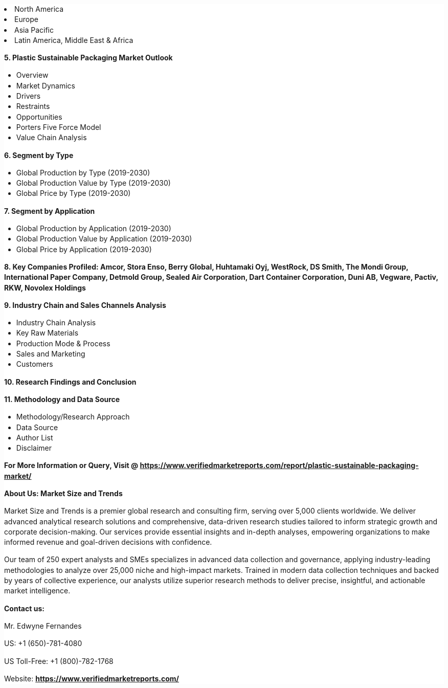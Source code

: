 <li>North America</li> <li>Europe</li> <li>Asia Pacific</li> <li>Latin America, Middle East &amp; Africa</li></ul><p><strong>5. Plastic Sustainable Packaging Market Outlook</strong></p><ul><li>Overview</li><li>Market Dynamics</li><li>Drivers</li><li>Restraints</li><li>Opportunities</li><li>Porters Five Force Model</li><li>Value Chain Analysis&nbsp;</li></ul><p><strong>6. Segment by Type</strong></p><ul><li>Global Production by Type (2019-2030)</li><li>Global Production Value by Type (2019-2030)</li><li>Global Price by Type (2019-2030)</li></ul><p><strong>7. Segment by Application</strong></p><ul><li>Global Production by Application (2019-2030)</li><li>Global Production Value by Application (2019-2030)</li><li>Global Price by Application (2019-2030)</li></ul><p><strong>8. Key Companies Profiled: Amcor, Stora Enso, Berry Global, Huhtamaki Oyj, WestRock, DS Smith, The Mondi Group, International Paper Company, Detmold Group, Sealed Air Corporation, Dart Container Corporation, Duni AB, Vegware, Pactiv, RKW, Novolex Holdings</strong></p><p><strong>9. Industry Chain and Sales Channels Analysis</strong></p><ul><li>Industry Chain Analysis</li><li>Key Raw Materials</li><li>Production Mode &amp; Process</li><li>Sales and Marketing</li><li>Customers</li></ul><p><strong>10. Research Findings and Conclusion</strong></p><p><strong>11. Methodology and Data Source</strong></p><ul><li>Methodology/Research Approach</li><li>Data Source</li><li>Author List</li><li>Disclaimer</li></ul></p><p><strong>For More Information or Query, Visit @ <a href="https://www.verifiedmarketreports.com/report/plastic-sustainable-packaging-market/">https://www.verifiedmarketreports.com/report/plastic-sustainable-packaging-market/</a></strong></p><p><strong>About Us: Market Size and Trends</strong></p><p>Market Size and Trends is a premier global research and consulting firm, serving over 5,000 clients worldwide. We deliver advanced analytical research solutions and comprehensive, data-driven research studies tailored to inform strategic growth and corporate decision-making. Our services provide essential insights and in-depth analyses, empowering organizations to make informed revenue and goal-driven decisions with confidence.</p><p>Our team of 250 expert analysts and SMEs specializes in advanced data collection and governance, applying industry-leading methodologies to analyze over 25,000 niche and high-impact markets. Trained in modern data collection techniques and backed by years of collective experience, our analysts utilize superior research methods to deliver precise, insightful, and actionable market intelligence.</p><p><strong>Contact us:</strong></p><p>Mr. Edwyne Fernandes</p><p>US: +1 (650)-781-4080</p><p>US Toll-Free: +1 (800)-782-1768</p><p>Website: <strong><a href="https://www.verifiedmarketreports.com/">https://www.verifiedmarketreports.com/</a></strong></p>
